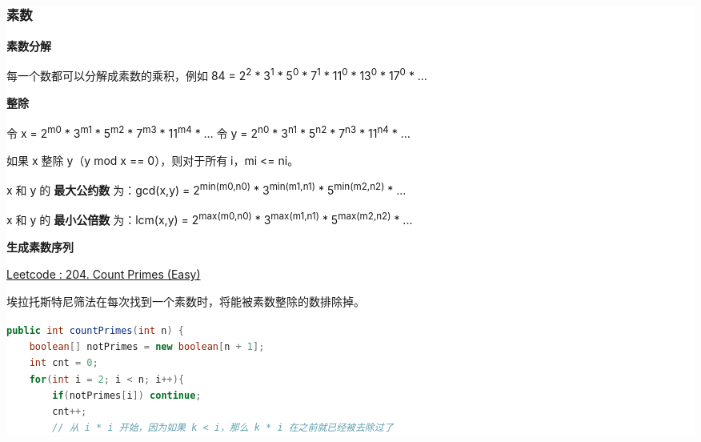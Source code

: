 ### 素数

**素数分解** 

每一个数都可以分解成素数的乘积，例如 84 = 2<sup>2</sup> \* 3<sup>1</sup> \* 5<sup>0</sup> \* 7<sup>1</sup> \* 11<sup>0</sup> \* 13<sup>0</sup> \* 17<sup>0</sup> \* …

**整除** 

令 x = 2<sup>m0</sup> \* 3<sup>m1</sup> \* 5<sup>m2</sup> \* 7<sup>m3</sup> \* 11<sup>m4</sup> \* …
令 y = 2<sup>n0</sup> \* 3<sup>n1</sup> \* 5<sup>n2</sup> \* 7<sup>n3</sup> \* 11<sup>n4</sup> \* …

如果 x 整除 y（y mod x == 0），则对于所有 i，mi <= ni。

x 和 y 的  **最大公约数**  为：gcd(x,y) =  2<sup>min(m0,n0)</sup> \* 3<sup>min(m1,n1)</sup> \* 5<sup>min(m2,n2)</sup> \* ...

x 和 y 的  **最小公倍数**  为：lcm(x,y) =  2<sup>max(m0,n0)</sup> \* 3<sup>max(m1,n1)</sup> \* 5<sup>max(m2,n2)</sup> \* ...

**生成素数序列** 

[Leetcode : 204. Count Primes (Easy)](https://leetcode.com/problems/count-primes/description/)

埃拉托斯特尼筛法在每次找到一个素数时，将能被素数整除的数排除掉。

```java
public int countPrimes(int n) {
    boolean[] notPrimes = new boolean[n + 1];
    int cnt = 0;
    for(int i = 2; i < n; i++){
        if(notPrimes[i]) continue;
        cnt++;
        // 从 i * i 开始，因为如果 k < i，那么 k * i 在之前就已经被去除过了
